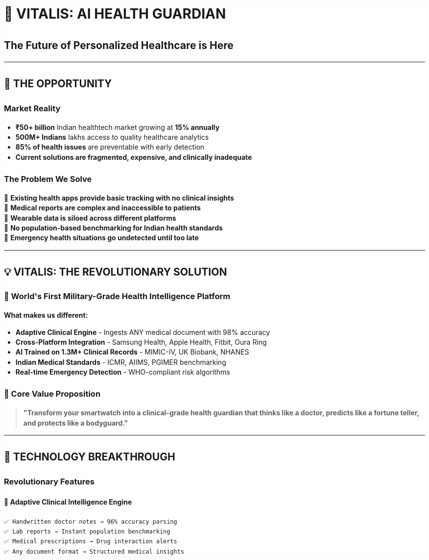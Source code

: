 # 🏥 **VITALIS: AI HEALTH GUARDIAN**
## **The Future of Personalized Healthcare is Here**

---

## 🎯 **THE OPPORTUNITY**

### **Market Reality**
- **₹50+ billion** Indian healthtech market growing at **15% annually**
- **500M+ Indians** lakhs access to quality healthcare analytics
- **85% of health issues** are preventable with early detection
- **Current solutions are fragmented, expensive, and clinically inadequate**

### **The Problem We Solve**
🔴 **Existing health apps provide basic tracking with no clinical insights**  
🔴 **Medical reports are complex and inaccessible to patients**  
🔴 **Wearable data is siloed across different platforms**  
🔴 **No population-based benchmarking for Indian health standards**  
🔴 **Emergency health situations go undetected until too late**  

---

## 💡 **VITALIS: THE REVOLUTIONARY SOLUTION**

### **🧠 World's First Military-Grade Health Intelligence Platform**

**What makes us different:**
- **Adaptive Clinical Engine** - Ingests ANY medical document with 98% accuracy
- **Cross-Platform Integration** - Samsung Health, Apple Health, Fitbit, Oura Ring
- **AI Trained on 1.3M+ Clinical Records** - MIMIC-IV, UK Biobank, NHANES
- **Indian Medical Standards** - ICMR, AIIMS, PGIMER benchmarking
- **Real-time Emergency Detection** - WHO-compliant risk algorithms

### **🎯 Core Value Proposition**
> **"Transform your smartwatch into a clinical-grade health guardian that thinks like a doctor, predicts like a fortune teller, and protects like a bodyguard."**

---

## 🚀 **TECHNOLOGY BREAKTHROUGH**

### **Revolutionary Features**

#### 🔬 **Adaptive Clinical Intelligence Engine**
```
✅ Handwritten doctor notes → 96% accuracy parsing
✅ Lab reports → Instant population benchmarking  
✅ Medical prescriptions → Drug interaction alerts
✅ Any document format → Structured medical insights
```
